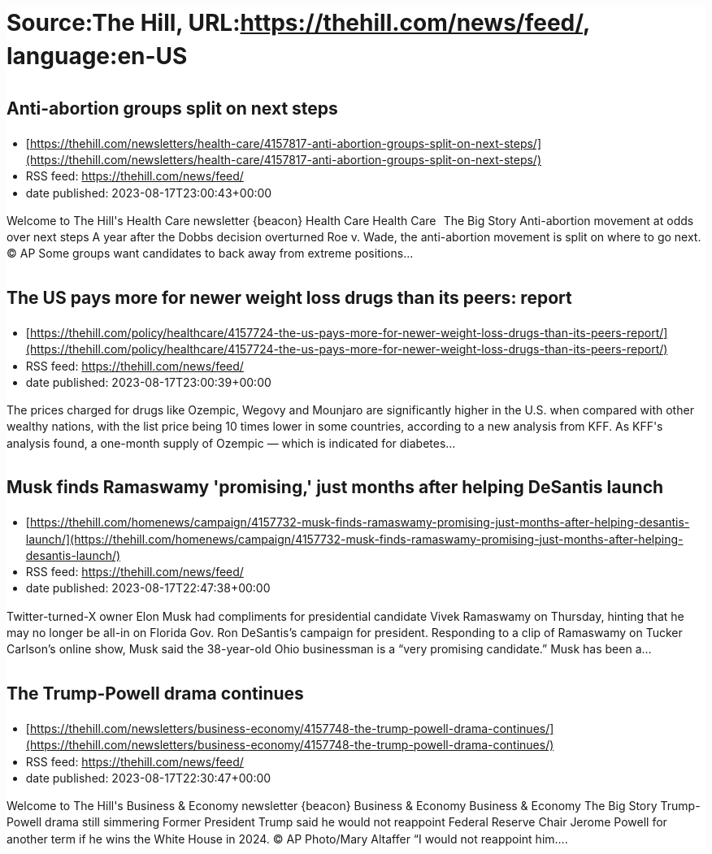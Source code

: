 # Source:The Hill, URL:https://thehill.com/news/feed/, language:en-US

## Anti-abortion groups split on next steps
 - [https://thehill.com/newsletters/health-care/4157817-anti-abortion-groups-split-on-next-steps/](https://thehill.com/newsletters/health-care/4157817-anti-abortion-groups-split-on-next-steps/)
 - RSS feed: https://thehill.com/news/feed/
 - date published: 2023-08-17T23:00:43+00:00

Welcome to The Hill's Health Care newsletter {beacon} Health Care Health Care   The Big Story  Anti-abortion movement at odds over next steps A year after the Dobbs decision overturned Roe v. Wade, the anti-abortion movement is split on where to go next. © AP Some groups want candidates to back away from extreme positions...

## The US pays more for newer weight loss drugs than its peers: report
 - [https://thehill.com/policy/healthcare/4157724-the-us-pays-more-for-newer-weight-loss-drugs-than-its-peers-report/](https://thehill.com/policy/healthcare/4157724-the-us-pays-more-for-newer-weight-loss-drugs-than-its-peers-report/)
 - RSS feed: https://thehill.com/news/feed/
 - date published: 2023-08-17T23:00:39+00:00

The prices charged for drugs like Ozempic, Wegovy and Mounjaro are significantly higher in the U.S. when compared with other wealthy nations, with the list price being 10 times lower in some countries, according to a new analysis from KFF. As KFF's analysis found, a one-month supply of Ozempic — which is indicated for diabetes...

## Musk finds Ramaswamy 'promising,' just months after helping DeSantis launch
 - [https://thehill.com/homenews/campaign/4157732-musk-finds-ramaswamy-promising-just-months-after-helping-desantis-launch/](https://thehill.com/homenews/campaign/4157732-musk-finds-ramaswamy-promising-just-months-after-helping-desantis-launch/)
 - RSS feed: https://thehill.com/news/feed/
 - date published: 2023-08-17T22:47:38+00:00

Twitter-turned-X owner Elon Musk had compliments for presidential candidate Vivek Ramaswamy on Thursday, hinting that he may no longer be all-in on Florida Gov. Ron DeSantis’s campaign for president. Responding to a clip of Ramaswamy on Tucker Carlson’s online show, Musk said the 38-year-old Ohio businessman is a “very promising candidate.” Musk has been a...

## The Trump-Powell drama continues
 - [https://thehill.com/newsletters/business-economy/4157748-the-trump-powell-drama-continues/](https://thehill.com/newsletters/business-economy/4157748-the-trump-powell-drama-continues/)
 - RSS feed: https://thehill.com/news/feed/
 - date published: 2023-08-17T22:30:47+00:00

Welcome to The Hill's Business &#38; Economy newsletter {beacon} Business &#38; Economy Business &#38; Economy The Big Story  Trump-Powell drama still simmering Former President Trump said he would not reappoint Federal Reserve Chair Jerome Powell for another term if he wins the White House in 2024. © AP Photo/Mary Altaffer “I would not reappoint him....
